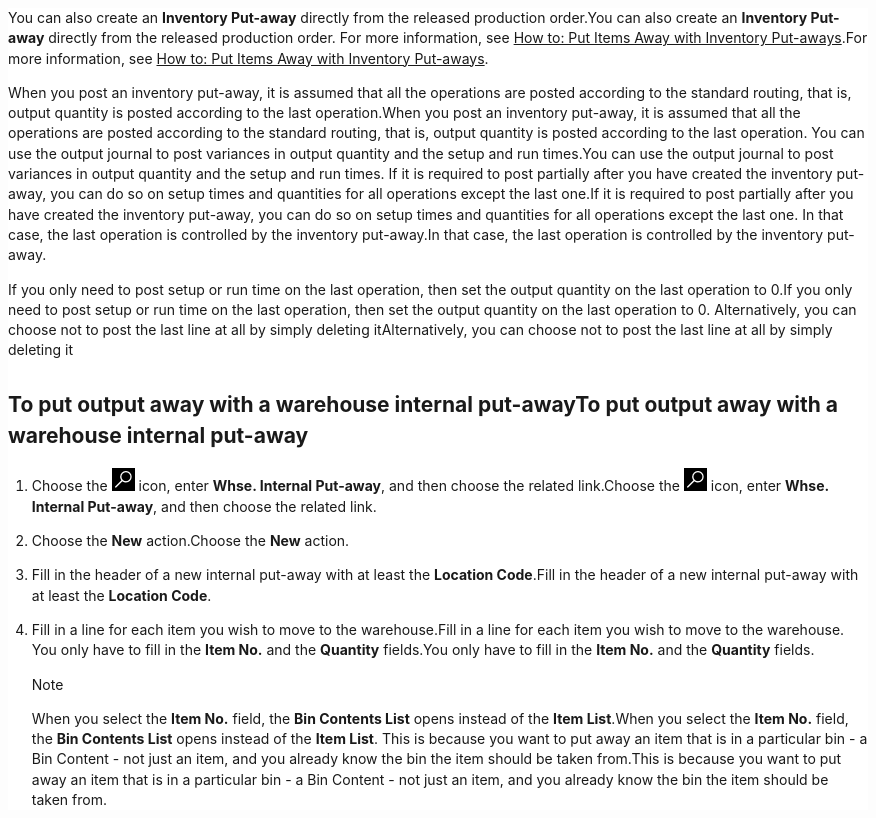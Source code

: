 <span data-ttu-id="6152a-123">You can also create an **Inventory Put-away** directly from the released production order.</span><span class="sxs-lookup"><span data-stu-id="6152a-123">You can also create an **Inventory Put-away** directly from the released production order.</span></span> <span data-ttu-id="6152a-124">For more information, see [How to: Put Items Away with Inventory Put-aways](warehouse-how-to-put-items-away-with-inventory-put-aways.md).</span><span class="sxs-lookup"><span data-stu-id="6152a-124">For more information, see [How to: Put Items Away with Inventory Put-aways](warehouse-how-to-put-items-away-with-inventory-put-aways.md).</span></span>  

<span data-ttu-id="6152a-125">When you post an inventory put-away, it is assumed that all the operations are posted according to the standard routing, that is, output quantity is posted according to the last operation.</span><span class="sxs-lookup"><span data-stu-id="6152a-125">When you post an inventory put-away, it is assumed that all the operations are posted according to the standard routing, that is, output quantity is posted according to the last operation.</span></span> <span data-ttu-id="6152a-126">You can use the output journal to post variances in output quantity and the setup and run times.</span><span class="sxs-lookup"><span data-stu-id="6152a-126">You can use the output journal to post variances in output quantity and the setup and run times.</span></span> <span data-ttu-id="6152a-127">If it is required to post partially after you have created the inventory put-away, you can do so on setup times and quantities for all operations except the last one.</span><span class="sxs-lookup"><span data-stu-id="6152a-127">If it is required to post partially after you have created the inventory put-away, you can do so on setup times and quantities for all operations except the last one.</span></span> <span data-ttu-id="6152a-128">In that case, the last operation is controlled by the inventory put-away.</span><span class="sxs-lookup"><span data-stu-id="6152a-128">In that case, the last operation is controlled by the inventory put-away.</span></span>  

<span data-ttu-id="6152a-129">If you only need to post setup or run time on the last operation, then set the output quantity on the last operation to 0.</span><span class="sxs-lookup"><span data-stu-id="6152a-129">If you only need to post setup or run time on the last operation, then set the output quantity on the last operation to 0.</span></span> <span data-ttu-id="6152a-130">Alternatively, you can choose not to post the last line at all by simply deleting it</span><span class="sxs-lookup"><span data-stu-id="6152a-130">Alternatively, you can choose not to post the last line at all by simply deleting it</span></span>  

## <a name="to-put-output-away-with-a-warehouse-internal-put-away"></a><span data-ttu-id="6152a-131">To put output away with a warehouse internal put-away</span><span class="sxs-lookup"><span data-stu-id="6152a-131">To put output away with a warehouse internal put-away</span></span>
1.  <span data-ttu-id="6152a-132">Choose the ![Search for Page or Report](media/ui-search/search_small.png "Search for Page or Report icon") icon, enter **Whse. Internal Put-away**, and then choose the related link.</span><span class="sxs-lookup"><span data-stu-id="6152a-132">Choose the ![Search for Page or Report](media/ui-search/search_small.png "Search for Page or Report icon") icon, enter **Whse. Internal Put-away**, and then choose the related link.</span></span>  
2. <span data-ttu-id="6152a-133">Choose the **New** action.</span><span class="sxs-lookup"><span data-stu-id="6152a-133">Choose the **New** action.</span></span>
3. <span data-ttu-id="6152a-134">Fill in the header of a new internal put-away with at least the **Location Code**.</span><span class="sxs-lookup"><span data-stu-id="6152a-134">Fill in the header of a new internal put-away with at least the **Location Code**.</span></span>  
4. <span data-ttu-id="6152a-135">Fill in a line for each item you wish to move to the warehouse.</span><span class="sxs-lookup"><span data-stu-id="6152a-135">Fill in a line for each item you wish to move to the warehouse.</span></span> <span data-ttu-id="6152a-136">You only have to fill in the **Item No.** and the **Quantity** fields.</span><span class="sxs-lookup"><span data-stu-id="6152a-136">You only have to fill in the **Item No.** and the **Quantity** fields.</span></span>  

    > [!NOTE]  
    >  <span data-ttu-id="6152a-137">When you select the **Item No.** field, the **Bin Contents List** opens instead of the **Item List**.</span><span class="sxs-lookup"><span data-stu-id="6152a-137">When you select the **Item No.** field, the **Bin Contents List** opens instead of the **Item List**.</span></span> <span data-ttu-id="6152a-138">This is because you want to put away an item that is in a particular bin - a Bin Content - not just an item, and you already know the bin the item should be taken from.</span><span class="sxs-lookup"><span data-stu-id="6152a-138">This is because you want to put away an item that is in a particular bin - a Bin Content - not just an item, and you already know the bin the item should be taken from.</span></span>  
